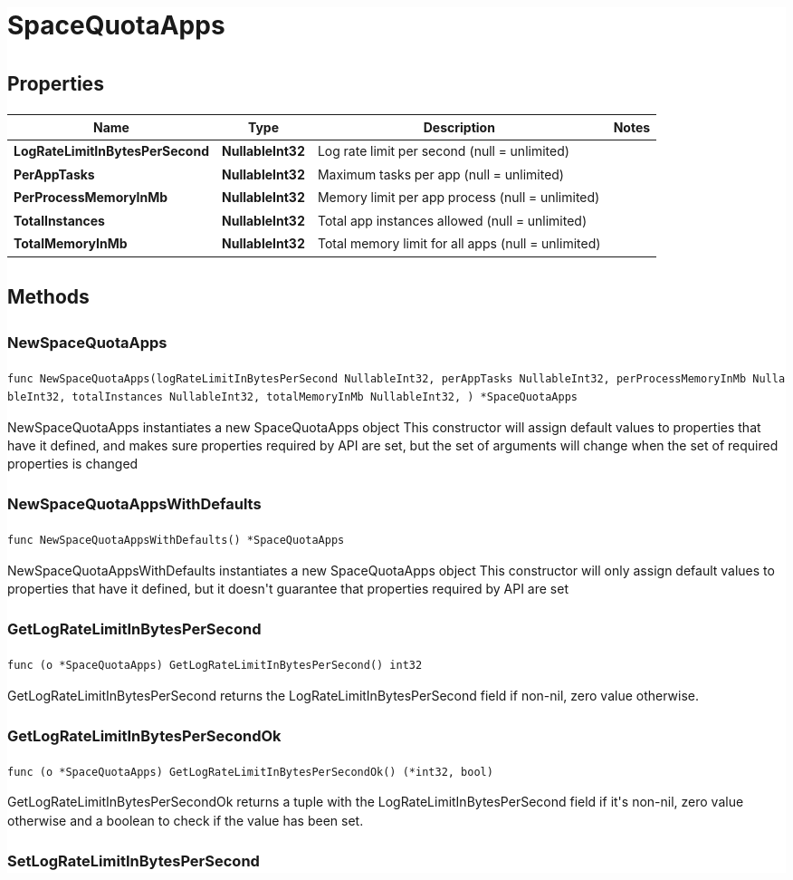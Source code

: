 # SpaceQuotaApps

## Properties

Name | Type | Description | Notes
------------ | ------------- | ------------- | -------------
**LogRateLimitInBytesPerSecond** | **NullableInt32** | Log rate limit per second (null &#x3D; unlimited) | 
**PerAppTasks** | **NullableInt32** | Maximum tasks per app (null &#x3D; unlimited) | 
**PerProcessMemoryInMb** | **NullableInt32** | Memory limit per app process (null &#x3D; unlimited) | 
**TotalInstances** | **NullableInt32** | Total app instances allowed (null &#x3D; unlimited) | 
**TotalMemoryInMb** | **NullableInt32** | Total memory limit for all apps (null &#x3D; unlimited) | 

## Methods

### NewSpaceQuotaApps

`func NewSpaceQuotaApps(logRateLimitInBytesPerSecond NullableInt32, perAppTasks NullableInt32, perProcessMemoryInMb NullableInt32, totalInstances NullableInt32, totalMemoryInMb NullableInt32, ) *SpaceQuotaApps`

NewSpaceQuotaApps instantiates a new SpaceQuotaApps object
This constructor will assign default values to properties that have it defined,
and makes sure properties required by API are set, but the set of arguments
will change when the set of required properties is changed

### NewSpaceQuotaAppsWithDefaults

`func NewSpaceQuotaAppsWithDefaults() *SpaceQuotaApps`

NewSpaceQuotaAppsWithDefaults instantiates a new SpaceQuotaApps object
This constructor will only assign default values to properties that have it defined,
but it doesn't guarantee that properties required by API are set

### GetLogRateLimitInBytesPerSecond

`func (o *SpaceQuotaApps) GetLogRateLimitInBytesPerSecond() int32`

GetLogRateLimitInBytesPerSecond returns the LogRateLimitInBytesPerSecond field if non-nil, zero value otherwise.

### GetLogRateLimitInBytesPerSecondOk

`func (o *SpaceQuotaApps) GetLogRateLimitInBytesPerSecondOk() (*int32, bool)`

GetLogRateLimitInBytesPerSecondOk returns a tuple with the LogRateLimitInBytesPerSecond field if it's non-nil, zero value otherwise
and a boolean to check if the value has been set.

### SetLogRateLimitInBytesPerSecond
